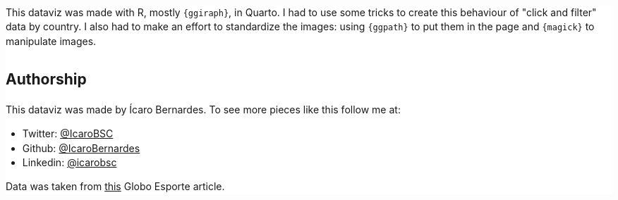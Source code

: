 This dataviz was made with R, mostly `{ggiraph}`, in Quarto. I had to use some tricks to create this behaviour of "click and filter" data by country. I also had to make an effort to standardize the images: using `{ggpath}` to put them in the page and `{magick}` to manipulate images.

## Authorship

This dataviz was made by Ícaro Bernardes. To see more pieces like this follow me at:

- Twitter: [@IcaroBSC](https://twitter.com/icarobsc)
- Github: [@IcaroBernardes](https://github.com/IcaroBernardes)
- Linkedin: [@icarobsc](https://www.linkedin.com/in/icarobsc/)

Data was taken from [this](https://ge.globo.com/futebol/selecao-brasileira/noticia/2022/11/01/qual-clube-teve-mais-jogadores-convocados-pela-selecao-brasileira-para-copas-do-mundo.ghtml) Globo Esporte article.

